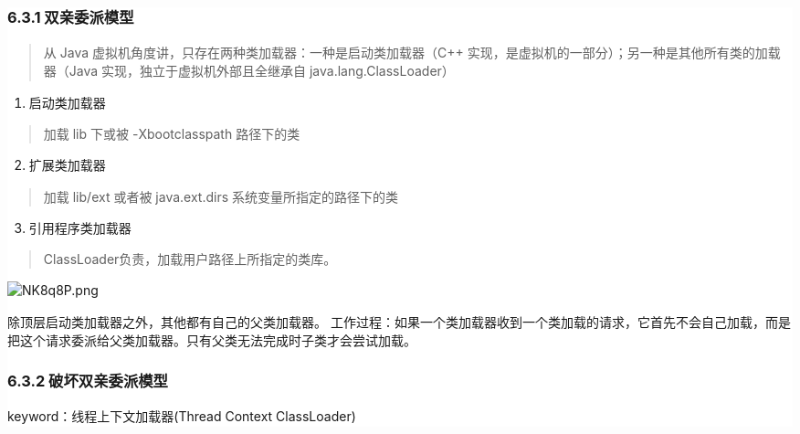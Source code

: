 ### 6.3.1 双亲委派模型

> 从 Java 虚拟机角度讲，只存在两种类加载器：一种是启动类加载器（C++ 实现，是虚拟机的一部分）；另一种是其他所有类的加载器（Java 实现，独立于虚拟机外部且全继承自 java.lang.ClassLoader）

1. 启动类加载器

>加载 lib 下或被 -Xbootclasspath 路径下的类

2. 扩展类加载器

> 加载 lib/ext 或者被 java.ext.dirs 系统变量所指定的路径下的类

3. 引用程序类加载器

> ClassLoader负责，加载用户路径上所指定的类库。

![NK8q8P.png](https://s1.ax1x.com/2020/06/19/NK8q8P.png)

除顶层启动类加载器之外，其他都有自己的父类加载器。
工作过程：如果一个类加载器收到一个类加载的请求，它首先不会自己加载，而是把这个请求委派给父类加载器。只有父类无法完成时子类才会尝试加载。

### 6.3.2 破坏双亲委派模型

keyword：线程上下文加载器(Thread Context ClassLoader)
